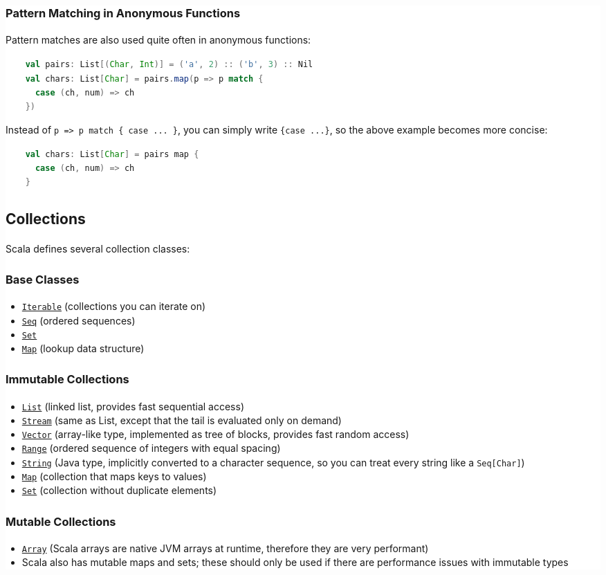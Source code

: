### Pattern Matching in Anonymous Functions

Pattern matches are also used quite often in anonymous functions:
```scala
    val pairs: List[(Char, Int)] = ('a', 2) :: ('b', 3) :: Nil
    val chars: List[Char] = pairs.map(p => p match {
      case (ch, num) => ch
    })
```

Instead of `p => p match { case ... }`, you can simply write `{case ...}`, so the above example becomes more concise:
```scala
    val chars: List[Char] = pairs map {
      case (ch, num) => ch
    }
```

## Collections

Scala defines several collection classes:

### Base Classes
- [`Iterable`](http://www.scala-lang.org/api/current/index.html#scala.collection.Iterable) (collections you can iterate on)
- [`Seq`](http://www.scala-lang.org/api/current/index.html#scala.collection.Seq) (ordered sequences)
- [`Set`](http://www.scala-lang.org/api/current/index.html#scala.collection.Set)
- [`Map`](http://www.scala-lang.org/api/current/index.html#scala.collection.Map) (lookup data structure)

### Immutable Collections
- [`List`](http://www.scala-lang.org/api/current/index.html#scala.collection.immutable.List) (linked list, provides fast sequential access)
- [`Stream`](http://www.scala-lang.org/api/current/index.html#scala.collection.immutable.Stream) (same as List, except that the tail is evaluated only on demand)
- [`Vector`](http://www.scala-lang.org/api/current/index.html#scala.collection.immutable.Vector) (array-like type, implemented as tree of blocks, provides fast random access)
- [`Range`](http://www.scala-lang.org/api/current/index.html#scala.collection.immutable.Range) (ordered sequence of integers with equal spacing)
- [`String`](http://docs.oracle.com/javase/1.5.0/docs/api/java/lang/String.html) (Java type, implicitly converted to a character sequence, so you can treat every string like a `Seq[Char]`)
- [`Map`](http://www.scala-lang.org/api/current/index.html#scala.collection.immutable.Map) (collection that maps keys to values)
- [`Set`](http://www.scala-lang.org/api/current/index.html#scala.collection.immutable.Set) (collection without duplicate elements)

### Mutable Collections
- [`Array`](http://www.scala-lang.org/api/current/index.html#scala.Array) (Scala arrays are native JVM arrays at runtime, therefore they are very performant)
- Scala also has mutable maps and sets; these should only be used if there are performance issues with immutable types
